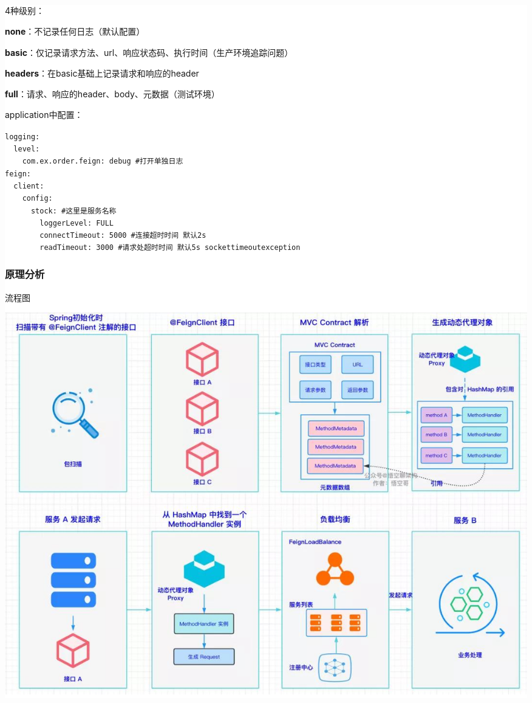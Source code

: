 4种级别：

**none**：不记录任何日志（默认配置）

**basic**：仅记录请求方法、url、响应状态码、执行时间（生产环境追踪问题）

**headers**：在basic基础上记录请求和响应的header

**full**：请求、响应的header、body、元数据（测试环境）

application中配置：

```shell
logging: 
  level:
    com.ex.order.feign: debug #打开单独日志
feign: 
  client:
    config:
      stock: #这里是服务名称
        loggerLevel: FULL
        connectTimeout: 5000 #连接超时时间 默认2s
        readTimeout: 3000 #请求处超时时间 默认5s sockettimeoutexception
```

### 原理分析

流程图

![img](pic/java基础/908da9d7a68838b8d1dcd657e7087fa4.jpg)
